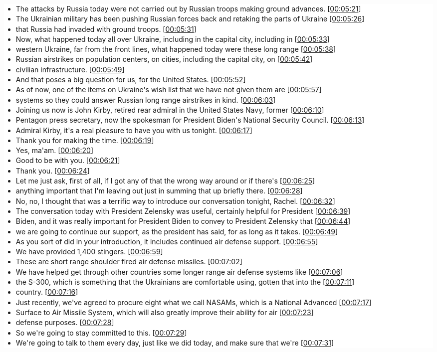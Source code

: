 *  The attacks by Russia today were not carried out by Russian troops making ground advances. [[00:05:21](https://www.youtube.com/watch?v=j5_q8KyW5l0&t=321.02s)]
*  The Ukrainian military has been pushing Russian forces back and retaking the parts of Ukraine [[00:05:26](https://www.youtube.com/watch?v=j5_q8KyW5l0&t=326.34s)]
*  that Russia had invaded with ground troops. [[00:05:31](https://www.youtube.com/watch?v=j5_q8KyW5l0&t=331.38s)]
*  Now, what happened today all over Ukraine, including in the capital city, including in [[00:05:33](https://www.youtube.com/watch?v=j5_q8KyW5l0&t=333.46s)]
*  western Ukraine, far from the front lines, what happened today were these long range [[00:05:38](https://www.youtube.com/watch?v=j5_q8KyW5l0&t=338.46s)]
*  Russian airstrikes on population centers, on cities, including the capital city, on [[00:05:42](https://www.youtube.com/watch?v=j5_q8KyW5l0&t=342.85999999999996s)]
*  civilian infrastructure. [[00:05:49](https://www.youtube.com/watch?v=j5_q8KyW5l0&t=349.29999999999995s)]
*  And that poses a big question for us, for the United States. [[00:05:52](https://www.youtube.com/watch?v=j5_q8KyW5l0&t=352.59999999999997s)]
*  As of now, one of the items on Ukraine's wish list that we have not given them are [[00:05:57](https://www.youtube.com/watch?v=j5_q8KyW5l0&t=357.14s)]
*  systems so they could answer Russian long range airstrikes in kind. [[00:06:03](https://www.youtube.com/watch?v=j5_q8KyW5l0&t=363.02s)]
*  Joining us now is John Kirby, retired rear admiral in the United States Navy, former [[00:06:10](https://www.youtube.com/watch?v=j5_q8KyW5l0&t=370.58s)]
*  Pentagon press secretary, now the spokesman for President Biden's National Security Council. [[00:06:13](https://www.youtube.com/watch?v=j5_q8KyW5l0&t=373.97999999999996s)]
*  Admiral Kirby, it's a real pleasure to have you with us tonight. [[00:06:17](https://www.youtube.com/watch?v=j5_q8KyW5l0&t=377.7s)]
*  Thank you for making the time. [[00:06:19](https://www.youtube.com/watch?v=j5_q8KyW5l0&t=379.9s)]
*  Yes, ma'am. [[00:06:20](https://www.youtube.com/watch?v=j5_q8KyW5l0&t=380.9s)]
*  Good to be with you. [[00:06:21](https://www.youtube.com/watch?v=j5_q8KyW5l0&t=381.9s)]
*  Thank you. [[00:06:24](https://www.youtube.com/watch?v=j5_q8KyW5l0&t=384.18s)]
*  Let me just ask, first of all, if I got any of that the wrong way around or if there's [[00:06:25](https://www.youtube.com/watch?v=j5_q8KyW5l0&t=385.18s)]
*  anything important that I'm leaving out just in summing that up briefly there. [[00:06:28](https://www.youtube.com/watch?v=j5_q8KyW5l0&t=388.38s)]
*  No, no, I thought that was a terrific way to introduce our conversation tonight, Rachel. [[00:06:32](https://www.youtube.com/watch?v=j5_q8KyW5l0&t=392.21999999999997s)]
*  The conversation today with President Zelensky was useful, certainly helpful for President [[00:06:39](https://www.youtube.com/watch?v=j5_q8KyW5l0&t=399.06s)]
*  Biden, and it was really important for President Biden to convey to President Zelensky that [[00:06:44](https://www.youtube.com/watch?v=j5_q8KyW5l0&t=404.86s)]
*  we are going to continue our support, as the president has said, for as long as it takes. [[00:06:49](https://www.youtube.com/watch?v=j5_q8KyW5l0&t=409.98s)]
*  As you sort of did in your introduction, it includes continued air defense support. [[00:06:55](https://www.youtube.com/watch?v=j5_q8KyW5l0&t=415.28s)]
*  We have provided 1,400 stingers. [[00:06:59](https://www.youtube.com/watch?v=j5_q8KyW5l0&t=419.61999999999995s)]
*  These are short range shoulder fired air defense missiles. [[00:07:02](https://www.youtube.com/watch?v=j5_q8KyW5l0&t=422.47999999999996s)]
*  We have helped get through other countries some longer range air defense systems like [[00:07:06](https://www.youtube.com/watch?v=j5_q8KyW5l0&t=426.03999999999996s)]
*  the S-300, which is something that the Ukrainians are comfortable using, gotten that into the [[00:07:11](https://www.youtube.com/watch?v=j5_q8KyW5l0&t=431.2s)]
*  country. [[00:07:16](https://www.youtube.com/watch?v=j5_q8KyW5l0&t=436.11999999999995s)]
*  Just recently, we've agreed to procure eight what we call NASAMs, which is a National Advanced [[00:07:17](https://www.youtube.com/watch?v=j5_q8KyW5l0&t=437.67999999999995s)]
*  Surface to Air Missile System, which will also greatly improve their ability for air [[00:07:23](https://www.youtube.com/watch?v=j5_q8KyW5l0&t=443.76s)]
*  defense purposes. [[00:07:28](https://www.youtube.com/watch?v=j5_q8KyW5l0&t=448.59999999999997s)]
*  So we're going to stay committed to this. [[00:07:29](https://www.youtube.com/watch?v=j5_q8KyW5l0&t=449.59999999999997s)]
*  We're going to talk to them every day, just like we did today, and make sure that we're [[00:07:31](https://www.youtube.com/watch?v=j5_q8KyW5l0&t=451.84s)]